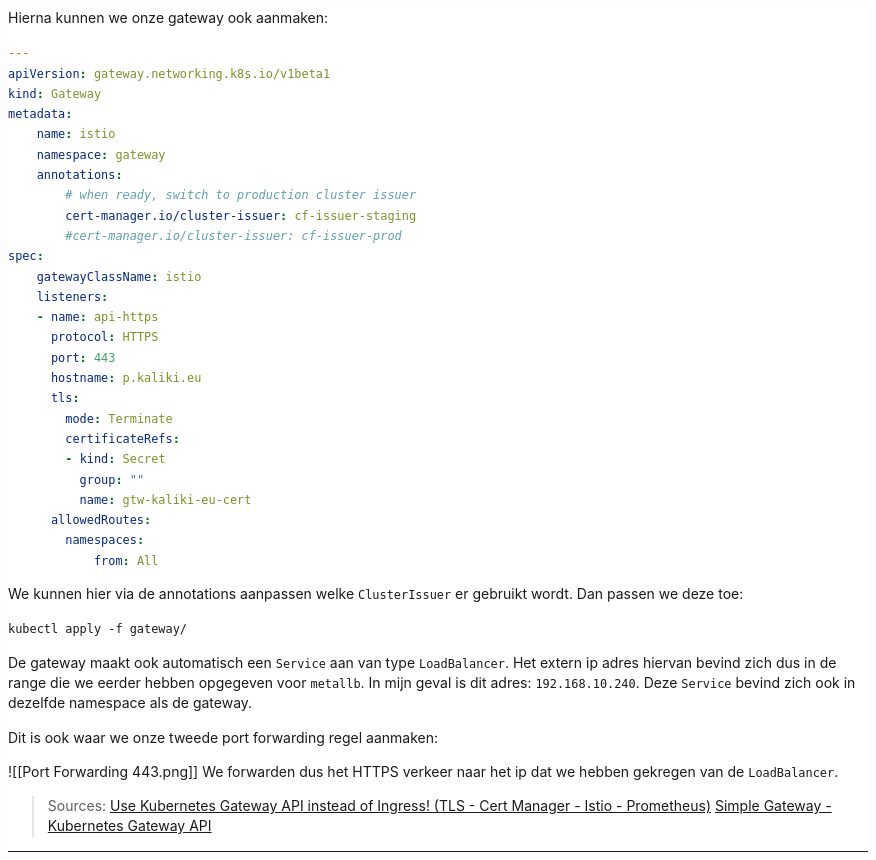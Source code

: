 Hierna kunnen we onze gateway ook aanmaken:
```yaml title="2-gateway.yaml"
---  
apiVersion: gateway.networking.k8s.io/v1beta1
kind: Gateway
metadata:
	name: istio
	namespace: gateway
	annotations:
		# when ready, switch to production cluster issuer
		cert-manager.io/cluster-issuer: cf-issuer-staging
		#cert-manager.io/cluster-issuer: cf-issuer-prod
spec:
	gatewayClassName: istio
	listeners:
	- name: api-https
	  protocol: HTTPS
	  port: 443
	  hostname: p.kaliki.eu
	  tls:
		mode: Terminate
		certificateRefs:
		- kind: Secret
		  group: ""
		  name: gtw-kaliki-eu-cert
	  allowedRoutes:
		namespaces:
			from: All
```

<div class="page-break" style="page-break-before: always;"></div>

We kunnen hier via de annotations aanpassen welke `ClusterIssuer` er gebruikt wordt. Dan passen we deze toe:
```shell
kubectl apply -f gateway/
```

De gateway maakt ook automatisch een `Service` aan van type `LoadBalancer`. Het extern ip adres hiervan bevind zich dus in de range die we eerder hebben opgegeven voor `metallb`. In mijn geval is dit adres: `192.168.10.240`. Deze `Service` bevind zich ook in dezelfde namespace als de gateway.

Dit is ook waar we onze tweede port forwarding regel aanmaken:

![[Port Forwarding 443.png]]
We forwarden dus het HTTPS verkeer naar het ip dat we hebben gekregen van de `LoadBalancer`.

>Sources:
> [Use Kubernetes Gateway API instead of Ingress! (TLS - Cert Manager - Istio - Prometheus)](https://www.youtube.com/watch?v=nJUzGJQR3tM)
> [Simple Gateway - Kubernetes Gateway API](https://gateway-api.sigs.k8s.io/guides/simple-gateway/)

<div class="page-break" style="page-break-before: always;"></div>

---
